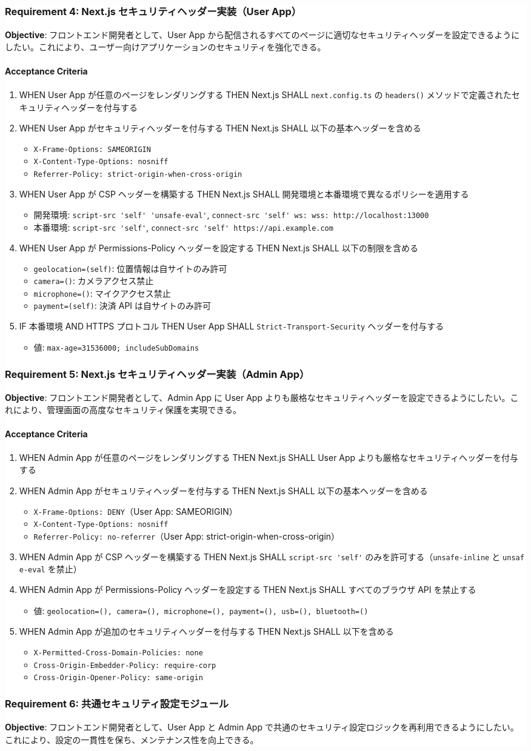 ### Requirement 4: Next.js セキュリティヘッダー実装（User App）

**Objective**: フロントエンド開発者として、User App から配信されるすべてのページに適切なセキュリティヘッダーを設定できるようにしたい。これにより、ユーザー向けアプリケーションのセキュリティを強化できる。

#### Acceptance Criteria

1. WHEN User App が任意のページをレンダリングする THEN Next.js SHALL `next.config.ts` の `headers()` メソッドで定義されたセキュリティヘッダーを付与する

2. WHEN User App がセキュリティヘッダーを付与する THEN Next.js SHALL 以下の基本ヘッダーを含める
   - `X-Frame-Options: SAMEORIGIN`
   - `X-Content-Type-Options: nosniff`
   - `Referrer-Policy: strict-origin-when-cross-origin`

3. WHEN User App が CSP ヘッダーを構築する THEN Next.js SHALL 開発環境と本番環境で異なるポリシーを適用する
   - 開発環境: `script-src 'self' 'unsafe-eval'`, `connect-src 'self' ws: wss: http://localhost:13000`
   - 本番環境: `script-src 'self'`, `connect-src 'self' https://api.example.com`

4. WHEN User App が Permissions-Policy ヘッダーを設定する THEN Next.js SHALL 以下の制限を含める
   - `geolocation=(self)`: 位置情報は自サイトのみ許可
   - `camera=()`: カメラアクセス禁止
   - `microphone=()`: マイクアクセス禁止
   - `payment=(self)`: 決済 API は自サイトのみ許可

5. IF 本番環境 AND HTTPS プロトコル THEN User App SHALL `Strict-Transport-Security` ヘッダーを付与する
   - 値: `max-age=31536000; includeSubDomains`

### Requirement 5: Next.js セキュリティヘッダー実装（Admin App）

**Objective**: フロントエンド開発者として、Admin App に User App よりも厳格なセキュリティヘッダーを設定できるようにしたい。これにより、管理画面の高度なセキュリティ保護を実現できる。

#### Acceptance Criteria

1. WHEN Admin App が任意のページをレンダリングする THEN Next.js SHALL User App よりも厳格なセキュリティヘッダーを付与する

2. WHEN Admin App がセキュリティヘッダーを付与する THEN Next.js SHALL 以下の基本ヘッダーを含める
   - `X-Frame-Options: DENY`（User App: SAMEORIGIN）
   - `X-Content-Type-Options: nosniff`
   - `Referrer-Policy: no-referrer`（User App: strict-origin-when-cross-origin）

3. WHEN Admin App が CSP ヘッダーを構築する THEN Next.js SHALL `script-src 'self'` のみを許可する（`unsafe-inline` と `unsafe-eval` を禁止）

4. WHEN Admin App が Permissions-Policy ヘッダーを設定する THEN Next.js SHALL すべてのブラウザ API を禁止する
   - 値: `geolocation=(), camera=(), microphone=(), payment=(), usb=(), bluetooth=()`

5. WHEN Admin App が追加のセキュリティヘッダーを付与する THEN Next.js SHALL 以下を含める
   - `X-Permitted-Cross-Domain-Policies: none`
   - `Cross-Origin-Embedder-Policy: require-corp`
   - `Cross-Origin-Opener-Policy: same-origin`

### Requirement 6: 共通セキュリティ設定モジュール

**Objective**: フロントエンド開発者として、User App と Admin App で共通のセキュリティ設定ロジックを再利用できるようにしたい。これにより、設定の一貫性を保ち、メンテナンス性を向上できる。
